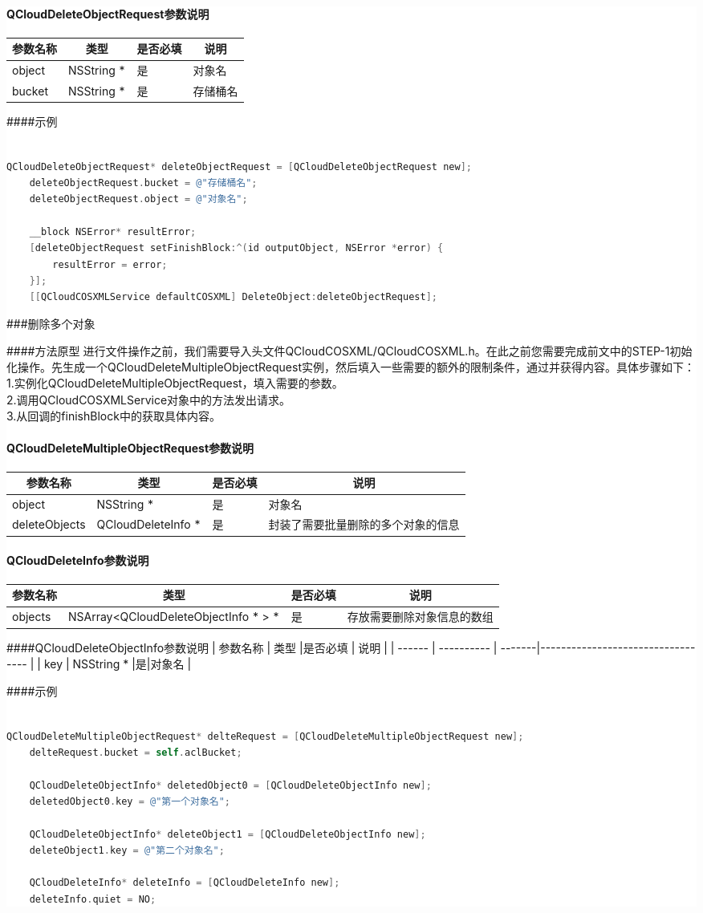 #### QCloudDeleteObjectRequest参数说明
| 参数名称   | 类型   |是否必填      | 说明                                 |
| ------ | ---------- | -------|---------------------------------- |
| object  | NSString *   |是|对象名              |
|bucket|NSString * |是| 存储桶名 |
####示例

```objective-c

QCloudDeleteObjectRequest* deleteObjectRequest = [QCloudDeleteObjectRequest new];
    deleteObjectRequest.bucket = @"存储桶名";
    deleteObjectRequest.object = @"对象名";
        
    __block NSError* resultError;
    [deleteObjectRequest setFinishBlock:^(id outputObject, NSError *error) {
        resultError = error;
    }];
    [[QCloudCOSXMLService defaultCOSXML] DeleteObject:deleteObjectRequest];

```

###删除多个对象

####方法原型
进行文件操作之前，我们需要导入头文件QCloudCOSXML/QCloudCOSXML.h。在此之前您需要完成前文中的STEP-1初始化操作。先生成一个QCloudDeleteMultipleObjectRequest实例，然后填入一些需要的额外的限制条件，通过并获得内容。具体步骤如下：    
1.实例化QCloudDeleteMultipleObjectRequest，填入需要的参数。    
2.调用QCloudCOSXMLService对象中的方法发出请求。    
3.从回调的finishBlock中的获取具体内容。   

#### QCloudDeleteMultipleObjectRequest参数说明

| 参数名称   | 类型   |是否必填      | 说明                                 |
| ------ | ---------- | -------|---------------------------------- |
| object  | NSString *   |是|对象名              |
|deleteObjects|QCloudDeleteInfo * |是| 封装了需要批量删除的多个对象的信息|



#### QCloudDeleteInfo参数说明
| 参数名称   | 类型   |是否必填      | 说明                                 |
| ------ | ---------- | -------|---------------------------------- |
| objects  |  NSArray<QCloudDeleteObjectInfo * > *   |是|存放需要删除对象信息的数组  |


####QCloudDeleteObjectInfo参数说明
| 参数名称   | 类型   |是否必填      | 说明                                 |
| ------ | ---------- | -------|---------------------------------- |
| key  | NSString *   |是|对象名              |


####示例
```objective-c

QCloudDeleteMultipleObjectRequest* delteRequest = [QCloudDeleteMultipleObjectRequest new];
    delteRequest.bucket = self.aclBucket;
    
    QCloudDeleteObjectInfo* deletedObject0 = [QCloudDeleteObjectInfo new];
    deletedObject0.key = @"第一个对象名";
    
    QCloudDeleteObjectInfo* deleteObject1 = [QCloudDeleteObjectInfo new];
    deleteObject1.key = @"第二个对象名";
    
    QCloudDeleteInfo* deleteInfo = [QCloudDeleteInfo new];
    deleteInfo.quiet = NO;
```